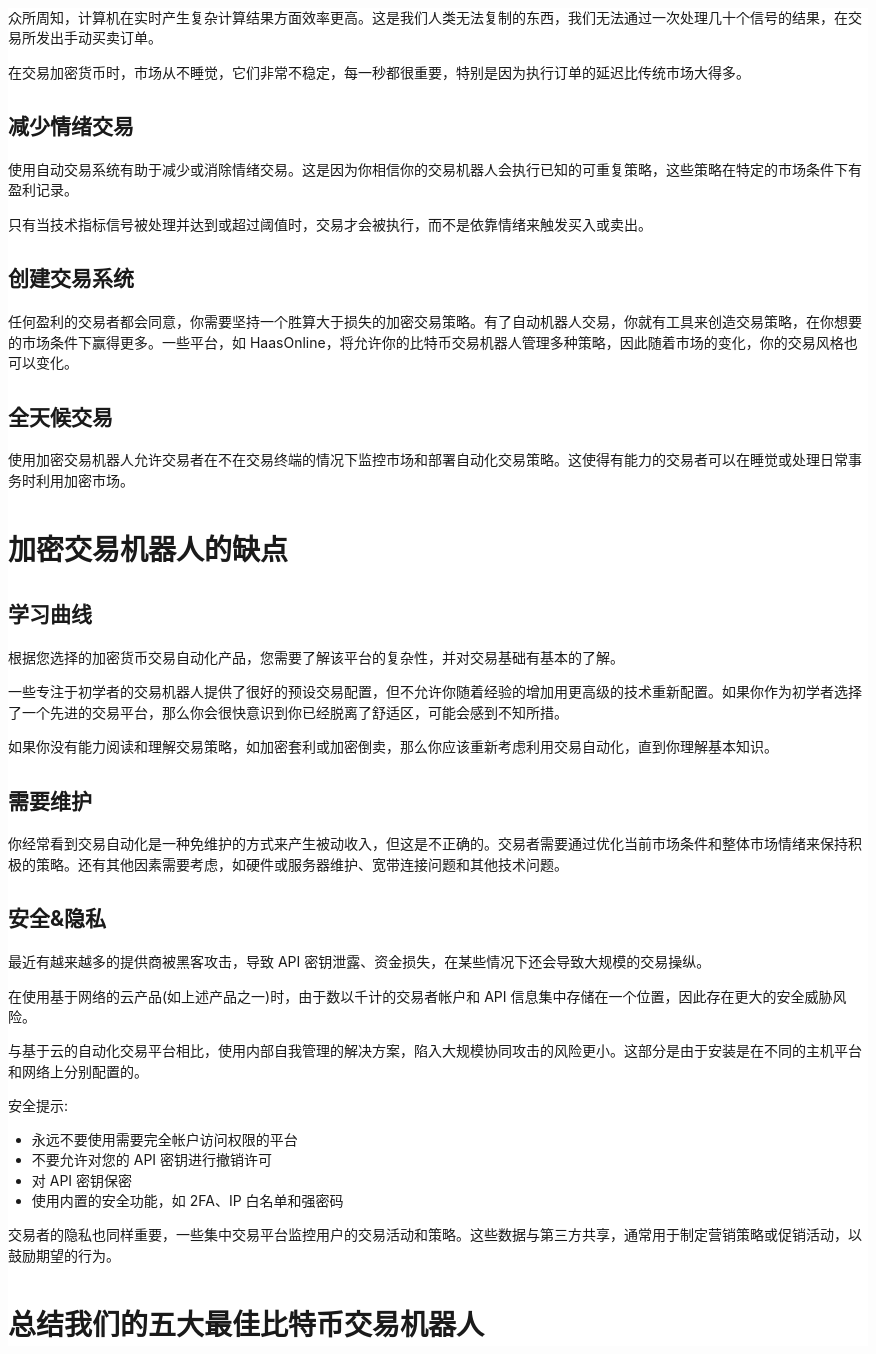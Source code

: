 众所周知，计算机在实时产生复杂计算结果方面效率更高。这是我们人类无法复制的东西，我们无法通过一次处理几十个信号的结果，在交易所发出手动买卖订单。

在交易加密货币时，市场从不睡觉，它们非常不稳定，每一秒都很重要，特别是因为执行订单的延迟比传统市场大得多。

## **减少情绪交易**

使用自动交易系统有助于减少或消除情绪交易。这是因为你相信你的交易机器人会执行已知的可重复策略，这些策略在特定的市场条件下有盈利记录。

只有当技术指标信号被处理并达到或超过阈值时，交易才会被执行，而不是依靠情绪来触发买入或卖出。

## **创建交易系统**

任何盈利的交易者都会同意，你需要坚持一个胜算大于损失的加密交易策略。有了自动机器人交易，你就有工具来创造交易策略，在你想要的市场条件下赢得更多。一些平台，如 HaasOnline，将允许你的比特币交易机器人管理多种策略，因此随着市场的变化，你的交易风格也可以变化。

## **全天候交易**

使用加密交易机器人允许交易者在不在交易终端的情况下监控市场和部署自动化交易策略。这使得有能力的交易者可以在睡觉或处理日常事务时利用加密市场。

# 加密交易机器人的缺点

## **学习曲线**

根据您选择的加密货币交易自动化产品，您需要了解该平台的复杂性，并对交易基础有基本的了解。

一些专注于初学者的交易机器人提供了很好的预设交易配置，但不允许你随着经验的增加用更高级的技术重新配置。如果你作为初学者选择了一个先进的交易平台，那么你会很快意识到你已经脱离了舒适区，可能会感到不知所措。

如果你没有能力阅读和理解交易策略，如加密套利或加密倒卖，那么你应该重新考虑利用交易自动化，直到你理解基本知识。

## **需要维护**

你经常看到交易自动化是一种免维护的方式来产生被动收入，但这是不正确的。交易者需要通过优化当前市场条件和整体市场情绪来保持积极的策略。还有其他因素需要考虑，如硬件或服务器维护、宽带连接问题和其他技术问题。

## **安全&隐私**

最近有越来越多的提供商被黑客攻击，导致 API 密钥泄露、资金损失，在某些情况下还会导致大规模的交易操纵。

在使用基于网络的云产品(如上述产品之一)时，由于数以千计的交易者帐户和 API 信息集中存储在一个位置，因此存在更大的安全威胁风险。

与基于云的自动化交易平台相比，使用内部自我管理的解决方案，陷入大规模协同攻击的风险更小。这部分是由于安装是在不同的主机平台和网络上分别配置的。

安全提示:

*   永远不要使用需要完全帐户访问权限的平台
*   不要允许对您的 API 密钥进行撤销许可
*   对 API 密钥保密
*   使用内置的安全功能，如 2FA、IP 白名单和强密码

交易者的隐私也同样重要，一些集中交易平台监控用户的交易活动和策略。这些数据与第三方共享，通常用于制定营销策略或促销活动，以鼓励期望的行为。

# 总结我们的五大最佳比特币交易机器人
